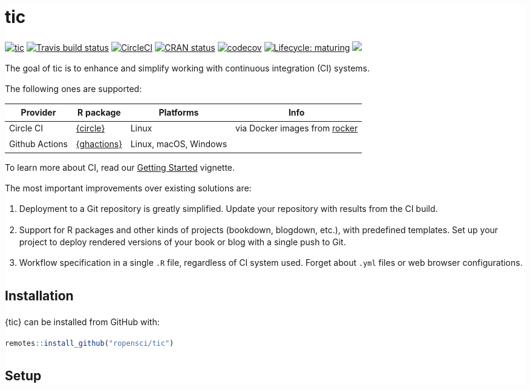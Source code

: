 # tic



[![tic](https://github.com/ropensci/tic/workflows/tic/badge.svg?branch=master)](https://github.com/ropensci/tic/actions)
[![Travis build status](https://travis-ci.org/ropensci/tic.svg?branch=master)](https://travis-ci.org/ropensci/tic)
[![CircleCI](https://img.shields.io/circleci/build/gh/ropensci/tic/master?label=Linux&logo=circle&logoColor=green&style=flat-square)](https://circleci.com/gh/ropensci/tic)
[![CRAN status](https://www.r-pkg.org/badges/version/tic)](https://cran.r-project.org/package=tic)
[![codecov](https://codecov.io/gh/ropensci/tic/branch/master/graph/badge.svg)](https://codecov.io/gh/ropensci/tic)
[![Lifecycle: maturing](https://img.shields.io/badge/lifecycle-maturing-blue.svg)](https://www.tidyverse.org/lifecycle/#maturing)
[![](https://badges.ropensci.org/305_status.svg)](https://github.com/ropensci/software-review/issues/305)



The goal of tic is to enhance and simplify working with continuous integration (CI) systems.

The following ones are supported:

| Provider       | R package                                            | Platforms             | Info                                                                  |
| -------------- | ---------------------------------------------------- | --------------------- | --------------------------------------------------------------------- |
| Circle CI      | [{circle}](https://docs.ropensci.org/circle/)        | Linux                 | via Docker images from [rocker](https://github.com/rocker-org/rocker) |
| Github Actions | [{ghactions}](https://maxheld.de/ghactions)          | Linux, macOS, Windows |                                                                       |

To learn more about CI, read our [Getting Started](https://docs.ropensci.org/tic/articles/tic.html#prerequisites) vignette.

The most important improvements over existing solutions are:

1. Deployment to a Git repository is greatly simplified. Update your repository with results from the CI build.

2. Support for R packages and other kinds of projects (bookdown, blogdown, etc.), with predefined templates.
   Set up your project to deploy rendered versions of your book or blog with a single push to Git.

3. Workflow specification in a single `.R` file, regardless of CI system used.
   Forget about `.yml` files or web browser configurations.

## Installation

{tic} can be installed from GitHub with:

```r
remotes::install_github("ropensci/tic")
```

## Setup
